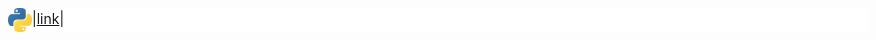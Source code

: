 <img src="https://github.com/AnasImloul/Leetcode-Solutions/blob/main/icons/python.svg" width="24px" align="center"/></a>|[link](https://www.leetcode.com/problems/robot-bounded-in-circle)|